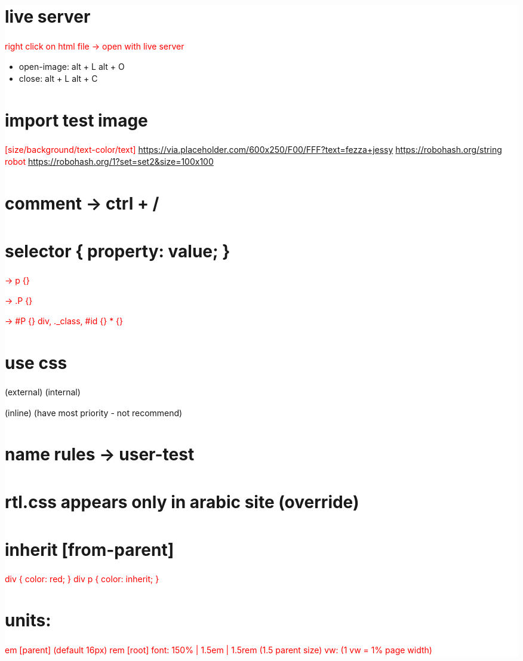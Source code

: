 

# live server
right click on html file -> open with live server
- open-image:
    alt + L
    alt + O
- close:
    alt + L
    alt + C

# import test image
  [size/background/text-color/text]
  https://via.placeholder.com/600x250/F00/FFF?text=fezza+jessy
  https://robohash.org/string
  robot https://robohash.org/1?set=set2&size=100x100


# comment -> ctrl + /

# selector { property: value; }
  <p> -> p {}
  <p class="P"> -> .P {}
  <p id="P"> -> #P {}
  div, ._class, #id {}
  * {}

# use css
  <link rel="stylesheet" href="file.css"> (external)
  <style> p { color: red; } </style>      (internal)
  <p style="color: red;"></p> (inline) (have most priority - not recommend)

# name rules -> user-test 

# rtl.css appears only in arabic site (override)

# inherit [from-parent]
  div   { color: red; }
  div p { color: inherit; }

# units:
  em  [parent] (default 16px)
  rem [root]
  font: 150% | 1.5em | 1.5rem (1.5 parent size)
  vw: (1 vw = 1% page width)
